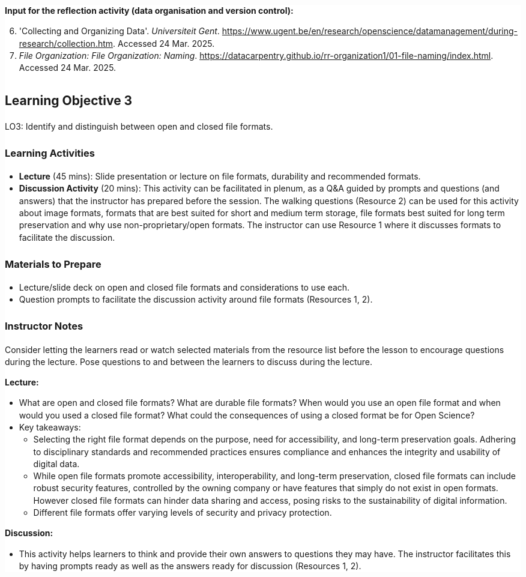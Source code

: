 **Input for the reflection activity (data organisation and version control):**

6. 'Collecting and Organizing Data'. *Universiteit Gent*. <https://www.ugent.be/en/research/openscience/datamanagement/during-research/collection.htm>. Accessed 24 Mar. 2025.
7. *File Organization: File Organization: Naming*. <https://datacarpentry.github.io/rr-organization1/01-file-naming/index.html>. Accessed 24 Mar. 2025.



## Learning Objective 3

LO3: Identify and distinguish between open and closed file formats.


### Learning Activities

- **Lecture** (45&nbsp;mins): Slide presentation or lecture on file formats, durability and recommended formats.
- **Discussion Activity** (20&nbsp;mins): This activity can be facilitated in plenum, as a Q&A guided by prompts and questions (and answers) that the instructor has prepared before the session. The walking questions (Resource&nbsp;2) can be used for this activity about image formats, formats that are best suited for short and medium term storage, file formats best suited for long term preservation and why use non-proprietary/open formats. The instructor can use Resource&nbsp;1 where it discusses formats to facilitate the discussion.


### Materials to Prepare

- Lecture/slide deck on open and closed file formats and considerations to use each.
- Question prompts to facilitate the discussion activity around file formats (Resources&nbsp;1, 2).


### Instructor Notes

Consider letting the learners read or watch selected materials from the resource list before the lesson to encourage questions during the lecture. Pose questions to and between the learners to discuss during the lecture.

**Lecture:**

- What are open and closed file formats? What are durable file formats? When would you use an open file format and when would you used a closed file format? What could the consequences of using a closed format be for Open Science?
- Key takeaways:
    - Selecting the right file format depends on the purpose, need for accessibility, and long-term preservation goals. Adhering to disciplinary standards and recommended practices ensures compliance and enhances the integrity and usability of digital data.
    - While open file formats promote accessibility, interoperability, and long-term preservation, closed file formats can include robust security features, controlled by the owning company or have features that simply do not exist in open formats. However closed file formats can hinder data sharing and access, posing risks to the sustainability of digital information.
    - Different file formats offer varying levels of security and privacy protection.

**Discussion:**

- This activity helps learners to think and provide their own answers to questions they may have. The instructor facilitates this by having prompts ready as well as the answers ready for discussion (Resources&nbsp;1, 2).
